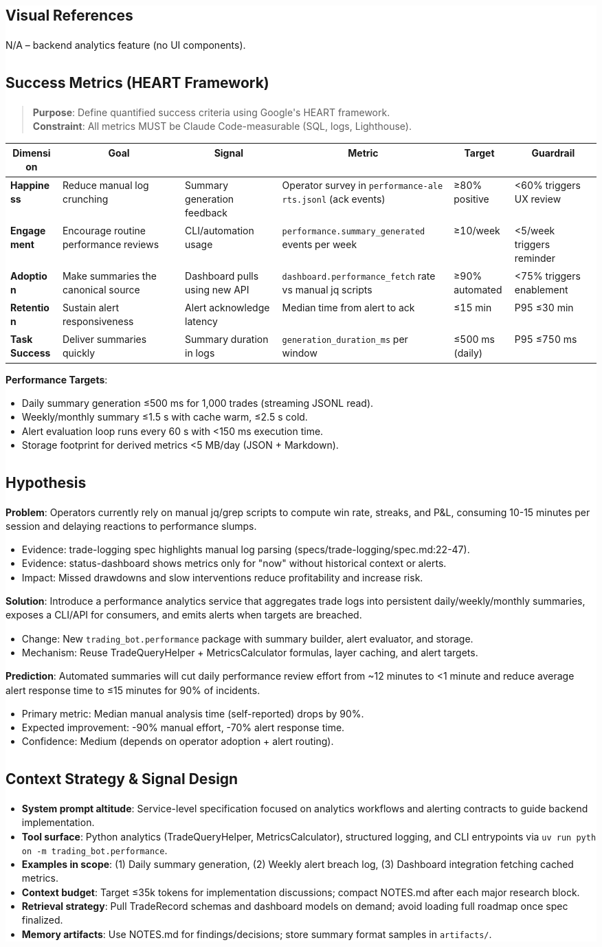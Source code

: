 ## Visual References

N/A – backend analytics feature (no UI components).

## Success Metrics (HEART Framework)

> **Purpose**: Define quantified success criteria using Google's HEART framework.  
> **Constraint**: All metrics MUST be Claude Code-measurable (SQL, logs, Lighthouse).

| Dimension | Goal | Signal | Metric | Target | Guardrail |
|-----------|------|--------|--------|--------|-----------|
| **Happiness** | Reduce manual log crunching | Summary generation feedback | Operator survey in `performance-alerts.jsonl` (ack events) | ≥80% positive | <60% triggers UX review |
| **Engagement** | Encourage routine performance reviews | CLI/automation usage | `performance.summary_generated` events per week | ≥10/week | <5/week triggers reminder |
| **Adoption** | Make summaries the canonical source | Dashboard pulls using new API | `dashboard.performance_fetch` rate vs manual jq scripts | ≥90% automated | <75% triggers enablement |
| **Retention** | Sustain alert responsiveness | Alert acknowledge latency | Median time from alert to ack | ≤15 min | P95 ≤30 min |
| **Task Success** | Deliver summaries quickly | Summary duration in logs | `generation_duration_ms` per window | ≤500 ms (daily) | P95 ≤750 ms |

**Performance Targets**:
- Daily summary generation ≤500 ms for 1,000 trades (streaming JSONL read).
- Weekly/monthly summary ≤1.5 s with cache warm, ≤2.5 s cold.
- Alert evaluation loop runs every 60 s with <150 ms execution time.
- Storage footprint for derived metrics <5 MB/day (JSON + Markdown).

## Hypothesis

**Problem**: Operators currently rely on manual jq/grep scripts to compute win rate, streaks, and P&L,
consuming 10-15 minutes per session and delaying reactions to performance slumps.
- Evidence: trade-logging spec highlights manual log parsing (specs/trade-logging/spec.md:22-47).
- Evidence: status-dashboard shows metrics only for "now" without historical context or alerts.
- Impact: Missed drawdowns and slow interventions reduce profitability and increase risk.

**Solution**: Introduce a performance analytics service that aggregates trade logs into persistent
daily/weekly/monthly summaries, exposes a CLI/API for consumers, and emits alerts when targets are
breached.
- Change: New `trading_bot.performance` package with summary builder, alert evaluator, and storage.
- Mechanism: Reuse TradeQueryHelper + MetricsCalculator formulas, layer caching, and alert targets.

**Prediction**: Automated summaries will cut daily performance review effort from ~12 minutes to <1
minute and reduce average alert response time to ≤15 minutes for 90% of incidents.
- Primary metric: Median manual analysis time (self-reported) drops by 90%.
- Expected improvement: -90% manual effort, -70% alert response time.
- Confidence: Medium (depends on operator adoption + alert routing).

## Context Strategy & Signal Design

- **System prompt altitude**: Service-level specification focused on analytics workflows and alerting
  contracts to guide backend implementation.
- **Tool surface**: Python analytics (TradeQueryHelper, MetricsCalculator), structured logging, and
  CLI entrypoints via `uv run python -m trading_bot.performance`.
- **Examples in scope**: (1) Daily summary generation, (2) Weekly alert breach log, (3) Dashboard
  integration fetching cached metrics.
- **Context budget**: Target ≤35k tokens for implementation discussions; compact NOTES.md after each
  major research block.
- **Retrieval strategy**: Pull TradeRecord schemas and dashboard models on demand; avoid loading full
  roadmap once spec finalized.
- **Memory artifacts**: Use NOTES.md for findings/decisions; store summary format samples in
  `artifacts/`.